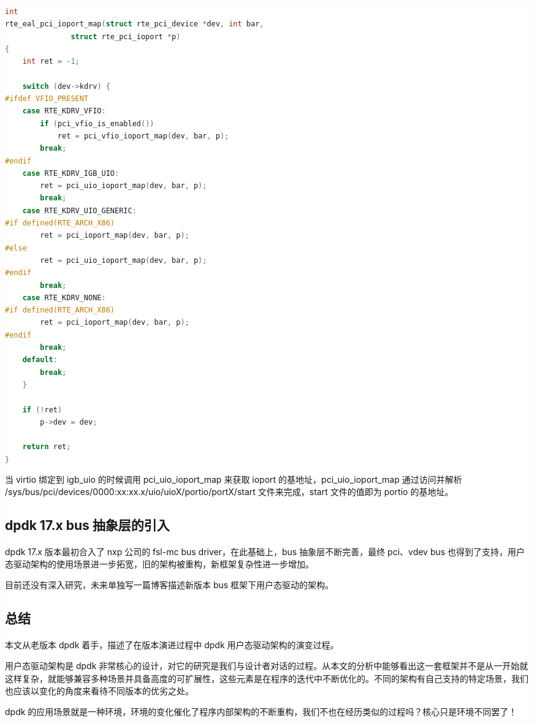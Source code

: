 ```c
int
rte_eal_pci_ioport_map(struct rte_pci_device *dev, int bar,
		       struct rte_pci_ioport *p)
{
	int ret = -1;

	switch (dev->kdrv) {
#ifdef VFIO_PRESENT
	case RTE_KDRV_VFIO:
		if (pci_vfio_is_enabled())
			ret = pci_vfio_ioport_map(dev, bar, p);
		break;
#endif
	case RTE_KDRV_IGB_UIO:
		ret = pci_uio_ioport_map(dev, bar, p);
		break;
	case RTE_KDRV_UIO_GENERIC:
#if defined(RTE_ARCH_X86)
		ret = pci_ioport_map(dev, bar, p);
#else
		ret = pci_uio_ioport_map(dev, bar, p);
#endif
		break;
	case RTE_KDRV_NONE:
#if defined(RTE_ARCH_X86)
		ret = pci_ioport_map(dev, bar, p);
#endif
		break;
	default:
		break;
	}

	if (!ret)
		p->dev = dev;

	return ret;
}
```
当 virtio 绑定到 igb_uio 的时候调用 pci_uio_ioport_map 来获取 ioport 的基地址，pci_uio_ioport_map 通过访问并解析 /sys/bus/pci/devices/0000:xx:xx.x/uio/uioX/portio/portX/start 文件来完成，start 文件的值即为 portio 的基地址。

## dpdk 17.x bus 抽象层的引入
dpdk 17.x 版本最初合入了 nxp 公司的 fsl-mc bus driver，在此基础上，bus 抽象层不断完善，最终 pci、vdev bus 也得到了支持，用户态驱动架构的使用场景进一步拓宽，旧的架构被重构，新框架复杂性进一步增加。

目前还没有深入研究，未来单独写一篇博客描述新版本 bus 框架下用户态驱动的架构。

## 总结
本文从老版本 dpdk 着手，描述了在版本演进过程中 dpdk 用户态驱动架构的演变过程。

用户态驱动架构是 dpdk 非常核心的设计，对它的研究是我们与设计者对话的过程。从本文的分析中能够看出这一套框架并不是从一开始就这样复杂，就能够兼容多种场景并具备高度的可扩展性，这些元素是在程序的迭代中不断优化的。不同的架构有自己支持的特定场景，我们也应该以变化的角度来看待不同版本的优劣之处。

dpdk 的应用场景就是一种环境，环境的变化催化了程序内部架构的不断重构，我们不也在经历类似的过程吗？核心只是环境不同罢了！